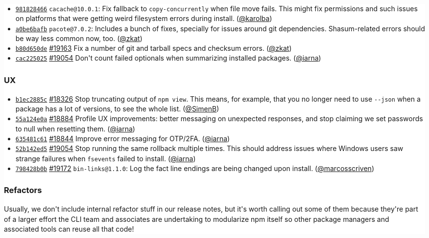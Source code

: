 * [`981828466`](https://github.com/npm/npm/commit/981828466a5936c70abcccea319b227c443e812b)
  `cacache@10.0.1`: Fix fallback to `copy-concurrently` when file move fails.
  This might fix permissions and such issues on platforms that were getting
  weird filesystem errors during install.
  ([@karolba](https://github.com/karolba))
* [`a0be6bafb`](https://github.com/npm/npm/commit/a0be6bafb6dd7acb3e7b717c27c8575a2215bfff)
  `pacote@7.0.2`: Includes a bunch of fixes, specially for issues around git
  dependencies. Shasum-related errors should be way less common now, too.
  ([@zkat](https://github.com/zkat))
* [`b80d650de`](https://github.com/npm/npm/commit/b80d650def417645d2525863e9f17af57a917b42)
  [#19163](https://github.com/npm/npm/pull/19163)
  Fix a number of git and tarball specs and checksum errors.
  ([@zkat](https://github.com/zkat))
* [`cac225025`](https://github.com/npm/npm/commit/cac225025fa06cd055286e75541138cd95f52def)
  [#19054](https://github.com/npm/npm/pull/19054)
  Don't count failed optionals when summarizing installed packages.
  ([@iarna](https://github.com/iarna))

### UX

* [`b1ec2885c`](https://github.com/npm/npm/commit/b1ec2885c43f8038c4e05b83253041992fdfe382)
  [#18326](https://github.com/npm/npm/pull/18326)
  Stop truncating output of `npm view`. This means, for example, that you no
  longer need to use `--json` when a package has a lot of versions, to see the
  whole list.
  ([@SimenB](https://github.com/SimenB))
* [`55a124e0a`](https://github.com/npm/npm/commit/55a124e0aa6097cb46f1484f666444b2a445ba57)
  [#18884](https://github.com/npm/npm/pull/18884)
  Profile UX improvements: better messaging on unexpected responses, and stop
  claiming we set passwords to null when resetting them.
  ([@iarna](https://github.com/iarna))
* [`635481c61`](https://github.com/npm/npm/commit/635481c6143bbe10a6f89747795bf4b83f75a7e9)
  [#18844](https://github.com/npm/npm/pull/18844)
  Improve error messaging for OTP/2FA.
  ([@iarna](https://github.com/iarna))
* [`52b142ed5`](https://github.com/npm/npm/commit/52b142ed5e0f13f23c99209932e8de3f7649fd47)
  [#19054](https://github.com/npm/npm/pull/19054)
  Stop running the same rollback multiple times. This should address issues
  where Windows users saw strange failures when `fsevents` failed to install.
  ([@iarna](https://github.com/iarna))
* [`798428b0b`](https://github.com/npm/npm/commit/798428b0b7b6cfd6ce98041c45fc0a36396e170c)
  [#19172](https://github.com/npm/npm/pull/19172)
  `bin-links@1.1.0`: Log the fact line endings are being changed upon install.
  ([@marcosscriven](https://github.com/marcosscriven))

### Refactors

Usually, we don't include internal refactor stuff in our release notes, but it's
worth calling out some of them because they're part of a larger effort the CLI
team and associates are undertaking to modularize npm itself so other package
managers and associated tools can reuse all that code!

